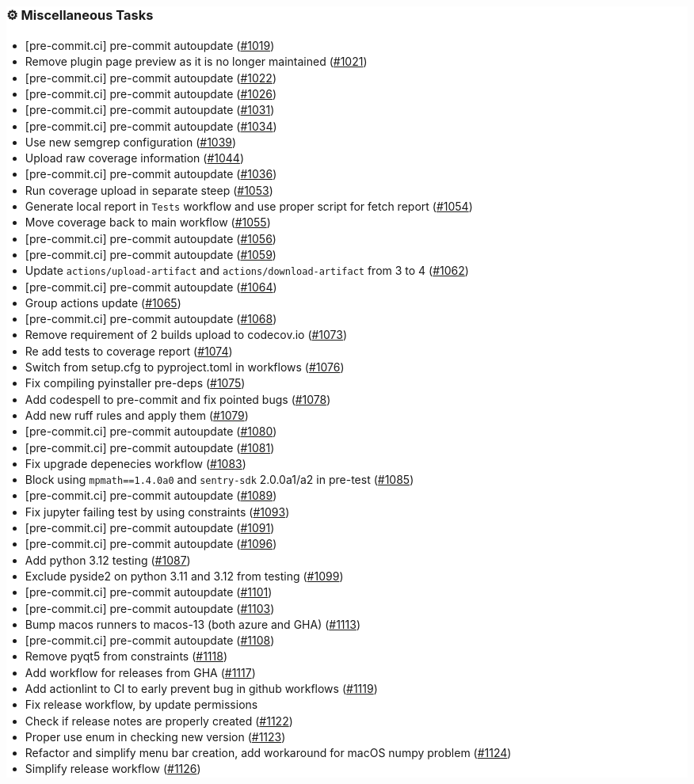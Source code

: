 ### ⚙️ Miscellaneous Tasks

- [pre-commit.ci] pre-commit autoupdate ([#1019](https://github.com/4DNucleome/PartSeg/pull/1019))
- Remove plugin page preview as it is no longer maintained ([#1021](https://github.com/4DNucleome/PartSeg/pull/1021))
- [pre-commit.ci] pre-commit autoupdate ([#1022](https://github.com/4DNucleome/PartSeg/pull/1022))
- [pre-commit.ci] pre-commit autoupdate ([#1026](https://github.com/4DNucleome/PartSeg/pull/1026))
- [pre-commit.ci] pre-commit autoupdate ([#1031](https://github.com/4DNucleome/PartSeg/pull/1031))
- [pre-commit.ci] pre-commit autoupdate ([#1034](https://github.com/4DNucleome/PartSeg/pull/1034))
- Use new semgrep configuration ([#1039](https://github.com/4DNucleome/PartSeg/pull/1039))
- Upload raw coverage information ([#1044](https://github.com/4DNucleome/PartSeg/pull/1044))
- [pre-commit.ci] pre-commit autoupdate ([#1036](https://github.com/4DNucleome/PartSeg/pull/1036))
- Run coverage upload in separate steep ([#1053](https://github.com/4DNucleome/PartSeg/pull/1053))
- Generate local report in `Tests` workflow and use proper script for fetch report ([#1054](https://github.com/4DNucleome/PartSeg/pull/1054))
- Move coverage back to main workflow ([#1055](https://github.com/4DNucleome/PartSeg/pull/1055))
- [pre-commit.ci] pre-commit autoupdate ([#1056](https://github.com/4DNucleome/PartSeg/pull/1056))
- [pre-commit.ci] pre-commit autoupdate ([#1059](https://github.com/4DNucleome/PartSeg/pull/1059))
- Update `actions/upload-artifact` and `actions/download-artifact` from 3 to 4 ([#1062](https://github.com/4DNucleome/PartSeg/pull/1062))
- [pre-commit.ci] pre-commit autoupdate ([#1064](https://github.com/4DNucleome/PartSeg/pull/1064))
- Group actions update ([#1065](https://github.com/4DNucleome/PartSeg/pull/1065))
- [pre-commit.ci] pre-commit autoupdate ([#1068](https://github.com/4DNucleome/PartSeg/pull/1068))
- Remove requirement of 2 builds upload to codecov.io ([#1073](https://github.com/4DNucleome/PartSeg/pull/1073))
- Re add tests to coverage report ([#1074](https://github.com/4DNucleome/PartSeg/pull/1074))
- Switch from setup.cfg to pyproject.toml in workflows ([#1076](https://github.com/4DNucleome/PartSeg/pull/1076))
- Fix compiling pyinstaller pre-deps ([#1075](https://github.com/4DNucleome/PartSeg/pull/1075))
- Add codespell to pre-commit and fix pointed bugs ([#1078](https://github.com/4DNucleome/PartSeg/pull/1078))
- Add new ruff rules and apply them ([#1079](https://github.com/4DNucleome/PartSeg/pull/1079))
- [pre-commit.ci] pre-commit autoupdate ([#1080](https://github.com/4DNucleome/PartSeg/pull/1080))
- [pre-commit.ci] pre-commit autoupdate ([#1081](https://github.com/4DNucleome/PartSeg/pull/1081))
- Fix upgrade depenecies workflow ([#1083](https://github.com/4DNucleome/PartSeg/pull/1083))
- Block using `mpmath==1.4.0a0` and `sentry-sdk` 2.0.0a1/a2 in pre-test ([#1085](https://github.com/4DNucleome/PartSeg/pull/1085))
- [pre-commit.ci] pre-commit autoupdate ([#1089](https://github.com/4DNucleome/PartSeg/pull/1089))
- Fix jupyter failing test by using constraints ([#1093](https://github.com/4DNucleome/PartSeg/pull/1093))
- [pre-commit.ci] pre-commit autoupdate ([#1091](https://github.com/4DNucleome/PartSeg/pull/1091))
- [pre-commit.ci] pre-commit autoupdate ([#1096](https://github.com/4DNucleome/PartSeg/pull/1096))
- Add python 3.12 testing ([#1087](https://github.com/4DNucleome/PartSeg/pull/1087))
- Exclude pyside2 on python 3.11 and 3.12 from testing ([#1099](https://github.com/4DNucleome/PartSeg/pull/1099))
- [pre-commit.ci] pre-commit autoupdate ([#1101](https://github.com/4DNucleome/PartSeg/pull/1101))
- [pre-commit.ci] pre-commit autoupdate ([#1103](https://github.com/4DNucleome/PartSeg/pull/1103))
- Bump macos runners to macos-13 (both azure and GHA) ([#1113](https://github.com/4DNucleome/PartSeg/pull/1113))
- [pre-commit.ci] pre-commit autoupdate ([#1108](https://github.com/4DNucleome/PartSeg/pull/1108))
- Remove pyqt5 from constraints ([#1118](https://github.com/4DNucleome/PartSeg/pull/1118))
- Add workflow for releases from GHA ([#1117](https://github.com/4DNucleome/PartSeg/pull/1117))
- Add actionlint to CI to early prevent bug in github workflows ([#1119](https://github.com/4DNucleome/PartSeg/pull/1119))
- Fix release workflow, by update permissions
- Check if release notes are properly created ([#1122](https://github.com/4DNucleome/PartSeg/pull/1122))
- Proper use enum in checking new version ([#1123](https://github.com/4DNucleome/PartSeg/pull/1123))
- Refactor and simplify menu bar creation, add workaround for macOS numpy problem ([#1124](https://github.com/4DNucleome/PartSeg/pull/1124))
- Simplify release workflow ([#1126](https://github.com/4DNucleome/PartSeg/pull/1126))